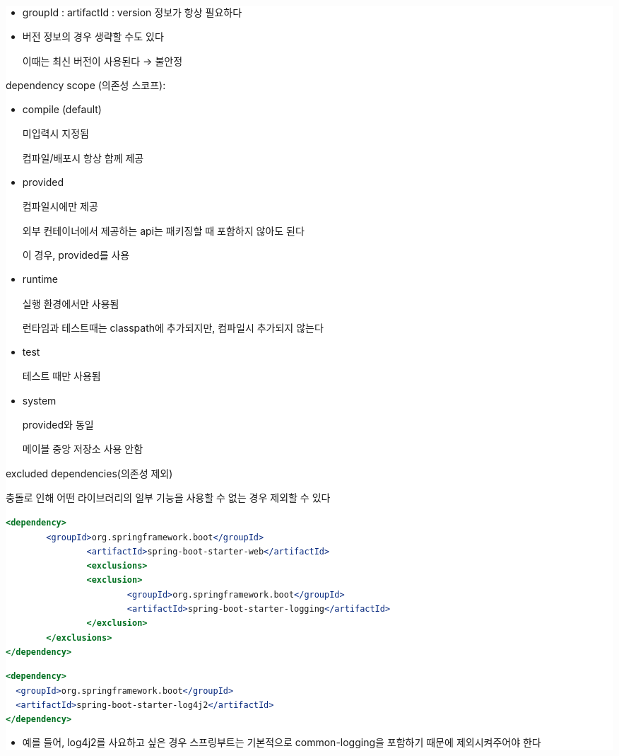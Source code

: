 - groupId : artifactId : version 정보가 항상 필요하다
- 버전 정보의 경우 생략할 수도 있다

    이때는 최신 버전이 사용된다 → 불안정

dependency scope (의존성 스코프):

- compile (default)

    미입력시 지정됨 

    컴파일/배포시 항상 함께 제공

- provided

    컴파일시에만 제공

    외부 컨테이너에서 제공하는 api는 패키징할 때 포함하지 않아도 된다

    이 경우, provided를 사용

- runtime

    실행 환경에서만 사용됨

    런타임과 테스트때는 classpath에 추가되지만, 컴파일시 추가되지 않는다

- test

    테스트 때만 사용됨

- system

    provided와 동일

    메이블 중앙 저장소 사용 안함

excluded dependencies(의존성 제외)

충돌로 인해 어떤 라이브러리의 일부 기능을 사용할 수 없는 경우 제외할 수 있다

```jsx
<dependency>
		<groupId>org.springframework.boot</groupId>
				<artifactId>spring-boot-starter-web</artifactId>
				<exclusions>
				<exclusion>
						<groupId>org.springframework.boot</groupId>
						<artifactId>spring-boot-starter-logging</artifactId>
				</exclusion>
		</exclusions>
</dependency>
```

```jsx
<dependency>
  <groupId>org.springframework.boot</groupId>
  <artifactId>spring-boot-starter-log4j2</artifactId>
</dependency>
```

- 예를 들어, log4j2를 사요하고 싶은 경우 스프링부트는 기본적으로 common-logging을 포함하기 때문에 제외시켜주어야 한다
